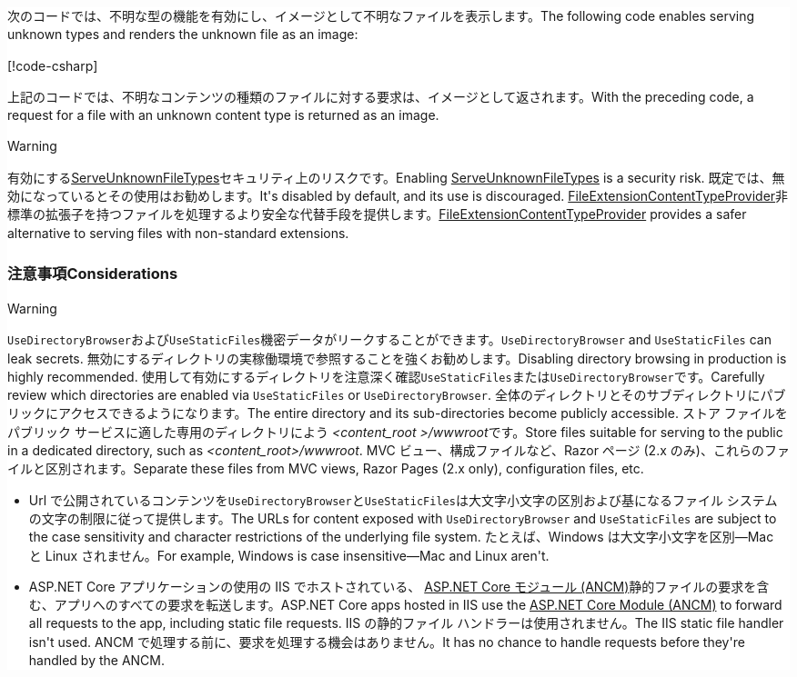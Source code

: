 <span data-ttu-id="11f09-224">次のコードでは、不明な型の機能を有効にし、イメージとして不明なファイルを表示します。</span><span class="sxs-lookup"><span data-stu-id="11f09-224">The following code enables serving unknown types and renders the unknown file as an image:</span></span>

[!code-csharp[](static-files/samples/1x/StartupServeUnknownFileTypes.cs?name=snippet_ConfigureMethod)]

<span data-ttu-id="11f09-225">上記のコードでは、不明なコンテンツの種類のファイルに対する要求は、イメージとして返されます。</span><span class="sxs-lookup"><span data-stu-id="11f09-225">With the preceding code, a request for a file with an unknown content type is returned as an image.</span></span>

> [!WARNING]
> <span data-ttu-id="11f09-226">有効にする[ServeUnknownFileTypes](/dotnet/api/microsoft.aspnetcore.builder.staticfileoptions.serveunknownfiletypes#Microsoft_AspNetCore_Builder_StaticFileOptions_ServeUnknownFileTypes)セキュリティ上のリスクです。</span><span class="sxs-lookup"><span data-stu-id="11f09-226">Enabling [ServeUnknownFileTypes](/dotnet/api/microsoft.aspnetcore.builder.staticfileoptions.serveunknownfiletypes#Microsoft_AspNetCore_Builder_StaticFileOptions_ServeUnknownFileTypes) is a security risk.</span></span> <span data-ttu-id="11f09-227">既定では、無効になっているとその使用はお勧めします。</span><span class="sxs-lookup"><span data-stu-id="11f09-227">It's disabled by default, and its use is discouraged.</span></span> <span data-ttu-id="11f09-228">[FileExtensionContentTypeProvider](#fileextensioncontenttypeprovider)非標準の拡張子を持つファイルを処理するより安全な代替手段を提供します。</span><span class="sxs-lookup"><span data-stu-id="11f09-228">[FileExtensionContentTypeProvider](#fileextensioncontenttypeprovider) provides a safer alternative to serving files with non-standard extensions.</span></span>

### <a name="considerations"></a><span data-ttu-id="11f09-229">注意事項</span><span class="sxs-lookup"><span data-stu-id="11f09-229">Considerations</span></span>

> [!WARNING]
> <span data-ttu-id="11f09-230">`UseDirectoryBrowser`および`UseStaticFiles`機密データがリークすることができます。</span><span class="sxs-lookup"><span data-stu-id="11f09-230">`UseDirectoryBrowser` and `UseStaticFiles` can leak secrets.</span></span> <span data-ttu-id="11f09-231">無効にするディレクトリの実稼働環境で参照することを強くお勧めします。</span><span class="sxs-lookup"><span data-stu-id="11f09-231">Disabling directory browsing in production is highly recommended.</span></span> <span data-ttu-id="11f09-232">使用して有効にするディレクトリを注意深く確認`UseStaticFiles`または`UseDirectoryBrowser`です。</span><span class="sxs-lookup"><span data-stu-id="11f09-232">Carefully review which directories are enabled via `UseStaticFiles` or `UseDirectoryBrowser`.</span></span> <span data-ttu-id="11f09-233">全体のディレクトリとそのサブディレクトリにパブリックにアクセスできるようになります。</span><span class="sxs-lookup"><span data-stu-id="11f09-233">The entire directory and its sub-directories become publicly accessible.</span></span> <span data-ttu-id="11f09-234">ストア ファイルをパブリック サービスに適した専用のディレクトリによう *\<content_root >/wwwroot*です。</span><span class="sxs-lookup"><span data-stu-id="11f09-234">Store files suitable for serving to the public in a dedicated directory, such as *\<content_root>/wwwroot*.</span></span> <span data-ttu-id="11f09-235">MVC ビュー、構成ファイルなど、Razor ページ (2.x のみ)、これらのファイルと区別されます。</span><span class="sxs-lookup"><span data-stu-id="11f09-235">Separate these files from MVC views, Razor Pages (2.x only), configuration files, etc.</span></span>

* <span data-ttu-id="11f09-236">Url で公開されているコンテンツを`UseDirectoryBrowser`と`UseStaticFiles`は大文字小文字の区別および基になるファイル システムの文字の制限に従って提供します。</span><span class="sxs-lookup"><span data-stu-id="11f09-236">The URLs for content exposed with `UseDirectoryBrowser` and `UseStaticFiles` are subject to the case sensitivity and character restrictions of the underlying file system.</span></span> <span data-ttu-id="11f09-237">たとえば、Windows は大文字小文字を区別&mdash;Mac と Linux されません。</span><span class="sxs-lookup"><span data-stu-id="11f09-237">For example, Windows is case insensitive&mdash;Mac and Linux aren't.</span></span>

* <span data-ttu-id="11f09-238">ASP.NET Core アプリケーションの使用の IIS でホストされている、 [ASP.NET Core モジュール (ANCM)](xref:fundamentals/servers/aspnet-core-module)静的ファイルの要求を含む、アプリへのすべての要求を転送します。</span><span class="sxs-lookup"><span data-stu-id="11f09-238">ASP.NET Core apps hosted in IIS use the [ASP.NET Core Module (ANCM)](xref:fundamentals/servers/aspnet-core-module) to forward all requests to the app, including static file requests.</span></span> <span data-ttu-id="11f09-239">IIS の静的ファイル ハンドラーは使用されません。</span><span class="sxs-lookup"><span data-stu-id="11f09-239">The IIS static file handler isn't used.</span></span> <span data-ttu-id="11f09-240">ANCM で処理する前に、要求を処理する機会はありません。</span><span class="sxs-lookup"><span data-stu-id="11f09-240">It has no chance to handle requests before they're handled by the ANCM.</span></span>
